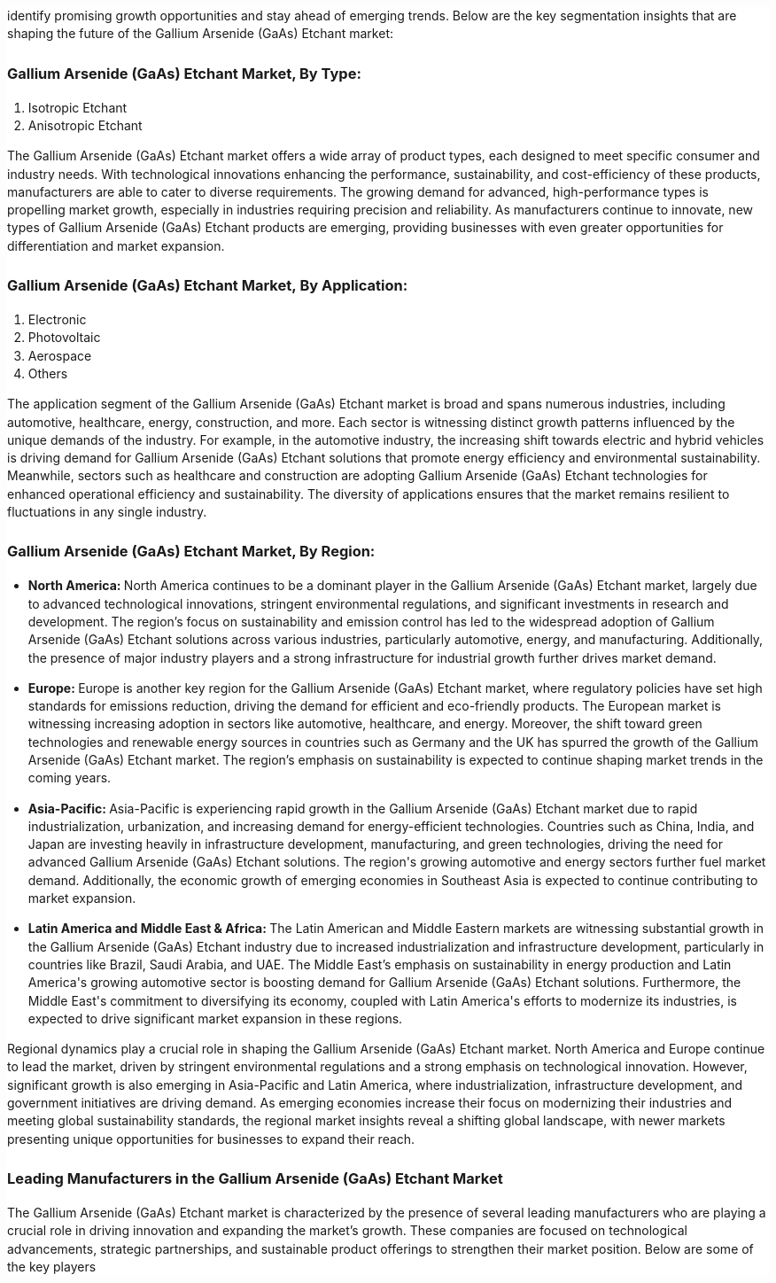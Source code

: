identify promising growth opportunities and stay ahead of emerging trends. Below are the key segmentation insights that are shaping the future of the Gallium Arsenide (GaAs) Etchant market:</p><h3><strong>Gallium Arsenide (GaAs) Etchant Market, By Type:<br /></strong></h3><ol><li>Isotropic Etchant<li> Anisotropic Etchant</li></ol><p>The Gallium Arsenide (GaAs) Etchant market offers a wide array of product types, each designed to meet specific consumer and industry needs. With technological innovations enhancing the performance, sustainability, and cost-efficiency of these products, manufacturers are able to cater to diverse requirements. The growing demand for advanced, high-performance types is propelling market growth, especially in industries requiring precision and reliability. As manufacturers continue to innovate, new types of Gallium Arsenide (GaAs) Etchant products are emerging, providing businesses with even greater opportunities for differentiation and market expansion.</p><h3>Gallium Arsenide (GaAs) Etchant Market,&nbsp;By Application:</h3><ol><li>Electronic<li> Photovoltaic<li> Aerospace<li> Others</li></ol><p>The application segment of the Gallium Arsenide (GaAs) Etchant market is broad and spans numerous industries, including automotive, healthcare, energy, construction, and more. Each sector is witnessing distinct growth patterns influenced by the unique demands of the industry. For example, in the automotive industry, the increasing shift towards electric and hybrid vehicles is driving demand for Gallium Arsenide (GaAs) Etchant solutions that promote energy efficiency and environmental sustainability. Meanwhile, sectors such as healthcare and construction are adopting Gallium Arsenide (GaAs) Etchant technologies for enhanced operational efficiency and sustainability. The diversity of applications ensures that the market remains resilient to fluctuations in any single industry.</p><h3>Gallium Arsenide (GaAs) Etchant Market, By Region:</h3><ul><li><p><strong>North America:&nbsp;</strong>North America continues to be a dominant player in the Gallium Arsenide (GaAs) Etchant market, largely due to advanced technological innovations, stringent environmental regulations, and significant investments in research and development. The region&rsquo;s focus on sustainability and emission control has led to the widespread adoption of Gallium Arsenide (GaAs) Etchant solutions across various industries, particularly automotive, energy, and manufacturing. Additionally, the presence of major industry players and a strong infrastructure for industrial growth further drives market demand.</p></li><li><p><strong><strong>Europe:&nbsp;</strong></strong>Europe is another key region for the Gallium Arsenide (GaAs) Etchant market, where regulatory policies have set high standards for emissions reduction, driving the demand for efficient and eco-friendly products. The European market is witnessing increasing adoption in sectors like automotive, healthcare, and energy. Moreover, the shift toward green technologies and renewable energy sources in countries such as Germany and the UK has spurred the growth of the Gallium Arsenide (GaAs) Etchant market. The region&rsquo;s emphasis on sustainability is expected to continue shaping market trends in the coming years.</p></li><li><p><strong><strong>Asia-Pacific:&nbsp;</strong></strong>Asia-Pacific is experiencing rapid growth in the Gallium Arsenide (GaAs) Etchant market due to rapid industrialization, urbanization, and increasing demand for energy-efficient technologies. Countries such as China, India, and Japan are investing heavily in infrastructure development, manufacturing, and green technologies, driving the need for advanced Gallium Arsenide (GaAs) Etchant solutions. The region's growing automotive and energy sectors further fuel market demand. Additionally, the economic growth of emerging economies in Southeast Asia is expected to continue contributing to market expansion.</p></li><li><p><strong><strong>Latin America and Middle East &amp; Africa:&nbsp;</strong></strong>The Latin American and Middle Eastern markets are witnessing substantial growth in the Gallium Arsenide (GaAs) Etchant industry due to increased industrialization and infrastructure development, particularly in countries like Brazil, Saudi Arabia, and UAE. The Middle East&rsquo;s emphasis on sustainability in energy production and Latin America's growing automotive sector is boosting demand for Gallium Arsenide (GaAs) Etchant solutions. Furthermore, the Middle East's commitment to diversifying its economy, coupled with Latin America's efforts to modernize its industries, is expected to drive significant market expansion in these regions.</p></li></ul><p>Regional dynamics play a crucial role in shaping the Gallium Arsenide (GaAs) Etchant market. North America and Europe continue to lead the market, driven by stringent environmental regulations and a strong emphasis on technological innovation. However, significant growth is also emerging in Asia-Pacific and Latin America, where industrialization, infrastructure development, and government initiatives are driving demand. As emerging economies increase their focus on modernizing their industries and meeting global sustainability standards, the regional market insights reveal a shifting global landscape, with newer markets presenting unique opportunities for businesses to expand their reach.</p><h3><strong>Leading Manufacturers in the Gallium Arsenide (GaAs) Etchant Market</strong></h3><p>The Gallium Arsenide (GaAs) Etchant market is characterized by the presence of several leading manufacturers who are playing a crucial role in driving innovation and expanding the market&rsquo;s growth. These companies are focused on technological advancements, strategic partnerships, and sustainable product offerings to strengthen their market position. Below are some of the key players